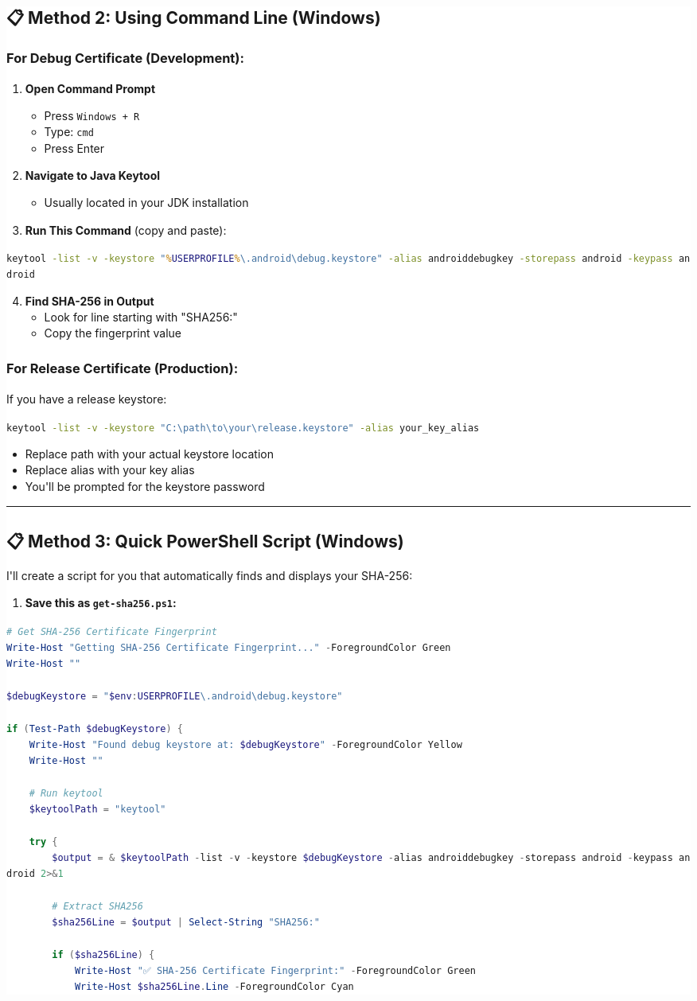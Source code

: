 ## 📋 Method 2: Using Command Line (Windows)

### For Debug Certificate (Development):

1. **Open Command Prompt**
   - Press `Windows + R`
   - Type: `cmd`
   - Press Enter

2. **Navigate to Java Keytool**
   - Usually located in your JDK installation

3. **Run This Command** (copy and paste):

```cmd
keytool -list -v -keystore "%USERPROFILE%\.android\debug.keystore" -alias androiddebugkey -storepass android -keypass android
```

4. **Find SHA-256 in Output**
   - Look for line starting with "SHA256:"
   - Copy the fingerprint value

### For Release Certificate (Production):

If you have a release keystore:

```cmd
keytool -list -v -keystore "C:\path\to\your\release.keystore" -alias your_key_alias
```

- Replace path with your actual keystore location
- Replace alias with your key alias
- You'll be prompted for the keystore password

---

## 📋 Method 3: Quick PowerShell Script (Windows)

I'll create a script for you that automatically finds and displays your SHA-256:

1. **Save this as `get-sha256.ps1`:**

```powershell
# Get SHA-256 Certificate Fingerprint
Write-Host "Getting SHA-256 Certificate Fingerprint..." -ForegroundColor Green
Write-Host ""

$debugKeystore = "$env:USERPROFILE\.android\debug.keystore"

if (Test-Path $debugKeystore) {
    Write-Host "Found debug keystore at: $debugKeystore" -ForegroundColor Yellow
    Write-Host ""
    
    # Run keytool
    $keytoolPath = "keytool"
    
    try {
        $output = & $keytoolPath -list -v -keystore $debugKeystore -alias androiddebugkey -storepass android -keypass android 2>&1
        
        # Extract SHA256
        $sha256Line = $output | Select-String "SHA256:"
        
        if ($sha256Line) {
            Write-Host "✅ SHA-256 Certificate Fingerprint:" -ForegroundColor Green
            Write-Host $sha256Line.Line -ForegroundColor Cyan
```